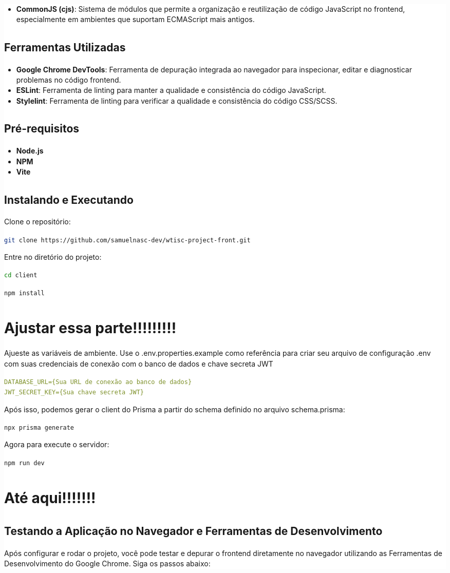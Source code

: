 - **CommonJS (cjs)**: Sistema de módulos que permite a organização e reutilização de código JavaScript no frontend, especialmente em ambientes que suportam ECMAScript mais antigos.


<h2 id="ferramentas"> Ferramentas Utilizadas</h2>

- **Google Chrome DevTools**: Ferramenta de depuração integrada ao navegador para inspecionar, editar e diagnosticar problemas no código frontend.
- **ESLint**: Ferramenta de linting para manter a qualidade e consistência do código JavaScript.
- **Stylelint**: Ferramenta de linting para verificar a qualidade e consistência do código CSS/SCSS.

<h2 id="prerequisites"> Pré-requisitos</h2>

- **Node.js**
- **NPM**
- **Vite**

<h2 id="started"> Instalando e Executando</h2>

Clone o repositório:
```bash
git clone https://github.com/samuelnasc-dev/wtisc-project-front.git
```
Entre no diretório do projeto:
```bash
cd client
```
```bash
npm install
```

# Ajustar essa parte!!!!!!!!!
Ajueste as variáveis de ambiente. Use o .env.properties.example como referência para criar seu arquivo de configuração .env com suas credenciais de conexão com o banco de dados e chave secreta JWT
```yaml
DATABASE_URL={Sua URL de conexão ao banco de dados}
JWT_SECRET_KEY={Sua chave secreta JWT}
```
Após isso, podemos gerar o client do Prisma a partir do schema definido no arquivo schema.prisma:
```bash
npx prisma generate
```
Agora para execute o servidor:
```bash
npm run dev
```

# Até aqui!!!!!!!

<h2 id="testando"> 
    Testando a Aplicação no Navegador e Ferramentas de Desenvolvimento
</h2>
Após configurar e rodar o projeto, você pode testar e depurar o frontend diretamente no navegador utilizando as Ferramentas de Desenvolvimento do Google Chrome. Siga os passos abaixo:
